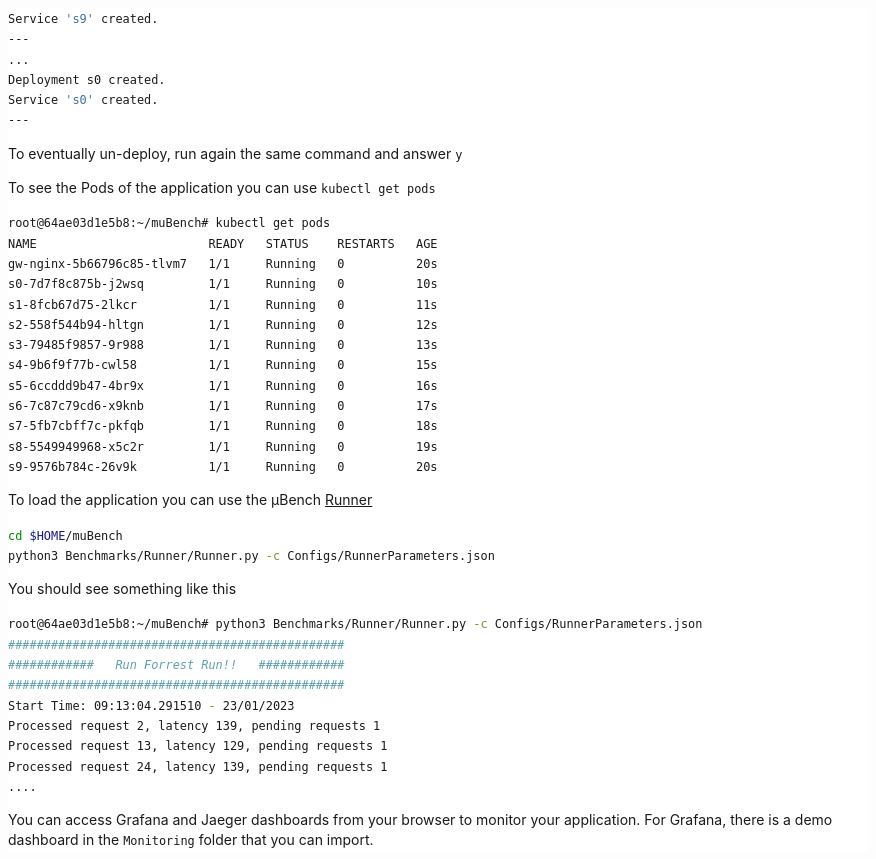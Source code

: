 ```zsh
Service 's9' created.
---
...
Deployment s0 created.
Service 's0' created.
---
```

To eventually un-deploy, run again the same command and answer `y`

To see the Pods of the application you can use `kubectl get pods`
```zsh
root@64ae03d1e5b8:~/muBench# kubectl get pods
NAME                        READY   STATUS    RESTARTS   AGE
gw-nginx-5b66796c85-tlvm7   1/1     Running   0          20s
s0-7d7f8c875b-j2wsq         1/1     Running   0          10s
s1-8fcb67d75-2lkcr          1/1     Running   0          11s
s2-558f544b94-hltgn         1/1     Running   0          12s
s3-79485f9857-9r988         1/1     Running   0          13s
s4-9b6f9f77b-cwl58          1/1     Running   0          15s
s5-6ccddd9b47-4br9x         1/1     Running   0          16s
s6-7c87c79cd6-x9knb         1/1     Running   0          17s
s7-5fb7cbff7c-pkfqb         1/1     Running   0          18s
s8-5549949968-x5c2r         1/1     Running   0          19s
s9-9576b784c-26v9k          1/1     Running   0          20s
```

To load the application you can use the µBench [Runner](#runner)
```zsh
cd $HOME/muBench
python3 Benchmarks/Runner/Runner.py -c Configs/RunnerParameters.json
```
You should see something like this
```zsh
root@64ae03d1e5b8:~/muBench# python3 Benchmarks/Runner/Runner.py -c Configs/RunnerParameters.json
###############################################
############   Run Forrest Run!!   ############
###############################################
Start Time: 09:13:04.291510 - 23/01/2023
Processed request 2, latency 139, pending requests 1 
Processed request 13, latency 129, pending requests 1 
Processed request 24, latency 139, pending requests 1 
....
```

You can access Grafana and Jaeger dashboards from your browser to monitor your application. For Grafana, there is a demo dashboard in the `Monitoring` folder that you can import.

<p align="center">